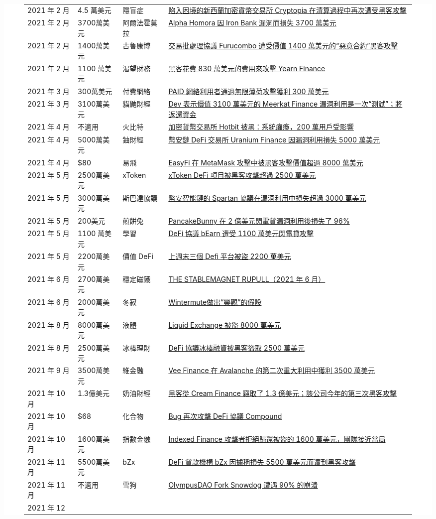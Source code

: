 <figure class="wp-block-table"><table><tbody><tr><td>2021 年 2 月</td><td>4.5 萬美元</td><td>隱盲症</td><td><a href="https://news.bitcoin.com/troubled-nz-crypto-exchange-cryptopia-suffers-another-hack-in-the-midst-of-liquidation-process/" target="_blank" rel="noreferrer noopener">陷入困境的新西蘭加密貨幣交易所 Cryptopia 在清算過程中再次遭受黑客攻擊</a></td></tr><tr><td>2021 年 2 月</td><td>3700萬美元</td><td>阿爾法霍莫拉</td><td><a href="https://cointelegraph.com/news/alpha-homora-loses-37-million-following-iron-bank-exploit" target="_blank" rel="noreferrer noopener">Alpha Homora 因 Iron Bank 漏洞而損失 3700 萬美元</a></td></tr><tr><td>2021 年 2 月</td><td>1400萬美元</td><td>古魯康博</td><td><a href="https://cointelegraph.com/news/transaction-batching-protocol-furucombo-suffers-14-million-evil-contract-hack" target="_blank" rel="noreferrer noopener">交易批處理協議 Furucombo 遭受價值 1400 萬美元的“惡意合約”黑客攻擊</a></td></tr><tr><td>2021 年 2 月</td><td>1100 萬美元</td><td>渴望財務</td><td><a href="https://cryptobriefing.com/hacker-spends-8-3-million-fees-attack-yearn-finance/" target="_blank" rel="noreferrer noopener">黑客花費 830 萬美元的費用來攻擊 Yearn Finance</a></td></tr><tr><td>2021 年 3 月</td><td>300萬美元</td><td>付費網絡</td><td><a href="https://cointelegraph.com/news/paid-network-exploiter-nets-3-million-in-infinite-mint-attack" target="_blank" rel="noreferrer noopener">PAID 網絡利用者通過無限薄荷攻擊獲利 300 萬美元</a></td></tr><tr><td>2021 年 3 月</td><td>3100萬美元</td><td>貓鼬財經</td><td><a href="https://cointelegraph.com/news/dev-says-31-million-meerkat-finance-exploit-was-a-test-will-return-funds" target="_blank" rel="noreferrer noopener">Dev 表示價值 3100 萬美元的 Meerkat Finance 漏洞利用是一次“測試”；將返還資金</a></td></tr><tr><td>2021 年 4 月</td><td>不適用</td><td>火比特</td><td><a href="https://news.bitcoin.com/cryptocurrency-exchange-hotbit-hacked-2-million-users/" target="_blank" rel="noreferrer noopener">加密貨幣交易所 Hotbit 被黑：系統癱瘓，200 萬用戶受影響</a></td></tr><tr><td>2021 年 4 月</td><td>5000萬美元</td><td>鈾財經</td><td><a href="https://www.coindesk.com/markets/2021/04/28/binance-chain-defi-exchange-uranium-finance-loses-50m-in-exploit/" target="_blank" rel="noreferrer noopener">幣安鏈 DeFi 交易所 Uranium Finance 因漏洞利用損失 5000 萬美元</a></td></tr><tr><td>2021 年 4 月</td><td>$80</td><td>易飛</td><td><a href="https://cryptobriefing.com/easyfi-hacked-over-80-million-metamask-attack/" target="_blank" rel="noreferrer noopener">EasyFi 在 MetaMask 攻擊中被黑客攻擊價值超過 8000 萬美元</a></td></tr><tr><td>2021 年 5 月</td><td>2500萬美元</td><td>xToken</td><td><a href="https://thedefiant.io/xtoken-defi-project-hacked-for-over-25m" target="_blank" rel="noreferrer noopener">xToken DeFi 項目被黑客攻擊超過 2500 萬美元</a></td></tr><tr><td>2021 年 5 月</td><td>3000萬美元</td><td>斯巴達協議</td><td><a href="https://www.coindesk.com/markets/2021/05/02/binance-smart-chains-spartan-protocol-loses-30m-in-exploit/" target="_blank" rel="noreferrer noopener">幣安智能鏈的 Spartan 協議在漏洞利用中損失超過 3000 萬美元</a></td></tr><tr><td>2021 年 5 月</td><td>200美元</td><td>煎餅兔</td><td><a href="https://cointelegraph.com/news/pancakebunny-tanks-96-following-200m-flash-loan-exploit" target="_blank" rel="noreferrer noopener">PancakeBunny 在 2 億美元閃電貸漏洞利用後損失了 96%</a></td></tr><tr><td>2021 年 5 月</td><td>1100 萬美元</td><td>學習</td><td><a href="https://finance.yahoo.com/news/defi-protocol-bearn-suffers-11m-052524424.html" target="_blank" rel="noreferrer noopener">DeFi 協議 bEarn 遭受 1100 萬美元閃電貸攻擊</a></td></tr><tr><td>2021 年 5 月</td><td>2200萬美元</td><td>價值 DeFi</td><td><a href="https://thedefiant.io/22-million-was-stolen-from-three-defi-platforms-last-weekend" target="_blank" rel="noreferrer noopener">上週末三個 Defi 平台被盜 2200 萬美元</a></td></tr><tr><td>2021 年 6 月</td><td>2700萬美元</td><td>穩定磁鐵</td><td><a href="https://halborn.com/explained-the-stablemagnet-rugpull-june-2021/" target="_blank" rel="noreferrer noopener">THE STABLEMAGNET RUPULL（2021 年 6 月）</a></td></tr><tr><td>2021 年 6 月</td><td>2000萬美元</td><td>冬寂</td><td><a href="https://cryptobriefing.com/wintermute-makes-optimistic-assumption-loses-20m-optimism-tokens/" target="_blank" rel="noreferrer noopener">Wintermute做出“樂觀”的假設</a></td></tr><tr><td>2021 年 8 月</td><td>8000萬美元</td><td>液體</td><td><a href="https://cointelegraph.com/news/breaking-liquid-exchange-hacked-to-the-tune-of-80-million" target="_blank" rel="noreferrer noopener">Liquid Exchange 被盜 8000 萬美元</a></td></tr><tr><td>2021 年 8 月</td><td>2500萬美元</td><td>冰棒理財</td><td><a href="https://decrypt.co/77620/defi-protocol-popsicle-finance-hacked-25-million" target="_blank" rel="noreferrer noopener">DeFi 協議冰棒融資被黑客盜取 2500 萬美元</a></td></tr><tr><td>2021 年 9 月</td><td>3500萬美元</td><td>維金融</td><td><a href="https://www.coindesk.com/tech/2021/09/21/vee-finance-hit-for-35m-in-second-major-exploit-on-avalanche/" target="_blank" rel="noreferrer noopener">Vee Finance 在 Avalanche 的第二次重大利用中獲利 3500 萬美元</a></td></tr><tr><td>2021 年 10 月</td><td>1.3億美元</td><td>奶油財經</td><td><a href="https://therecord.media/hackers-steal-130-million-from-cream-finance-the-companys-3rd-hack-this-year/" target="_blank" rel="noreferrer noopener">黑客從 Cream Finance 竊取了 1.3 億美元；該公司今年的第三次黑客攻擊</a></td></tr><tr><td>2021 年 10 月</td><td>$68</td><td>化合物</td><td><a href="https://forkast.news/headlines/bug-bites-defi-protocol-compound-again/" target="_blank" rel="noreferrer noopener">Bug 再次攻擊 DeFi 協議 Compound</a></td></tr><tr><td>2021 年 10 月</td><td>1600萬美元</td><td>指數金融</td><td><a href="https://beincrypto.com/indexed-finance-attacker-refuses-return-16-million-authorities/" target="_blank" rel="noreferrer noopener">Indexed Finance 攻擊者拒絕歸還被盜的 1600 萬美元，團隊接近當局</a></td></tr><tr><td>2021 年 11 月</td><td>5500萬美元</td><td>bZx</td><td><a href="https://www.coindesk.com/business/2021/11/05/defi-lender-bzx-suffers-hack-for-reported-55m/" target="_blank" rel="noreferrer noopener">DeFi 貸款機構 bZx 因據稱損失 5500 萬美元而遭到黑客攻擊</a></td></tr><tr><td>2021 年 11 月</td><td>不適用</td><td>雪狗</td><td><a href="https://cryptobriefing.com/olympus-dao-fork-snowdog-hit-by-90-crash/" target="_blank" rel="noreferrer noopener">OlympusDAO Fork Snowdog 遭遇 90% 的崩潰</a></td></tr><tr><td>2021 年 12